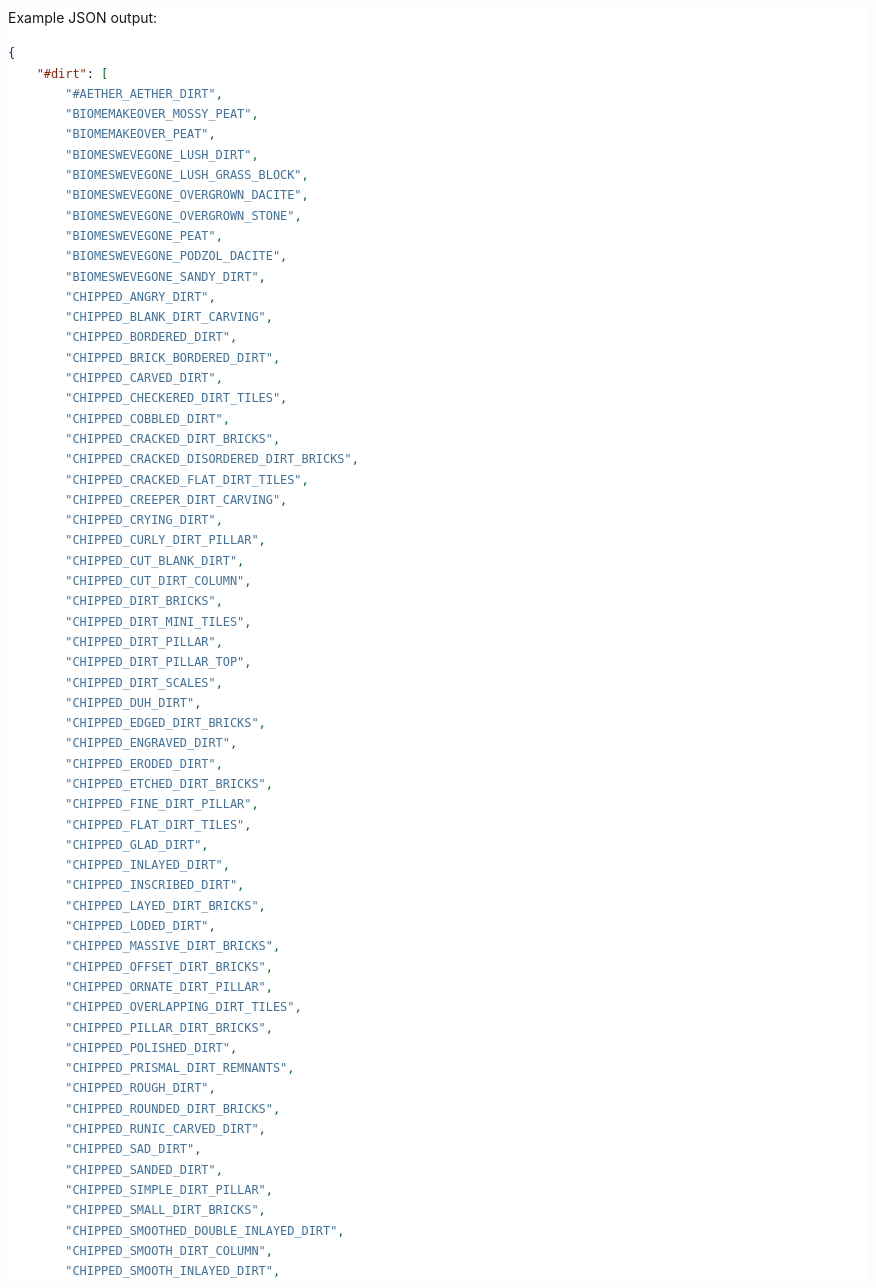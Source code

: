 Example JSON output:

```json
{
    "#dirt": [
        "#AETHER_AETHER_DIRT",
        "BIOMEMAKEOVER_MOSSY_PEAT",
        "BIOMEMAKEOVER_PEAT",
        "BIOMESWEVEGONE_LUSH_DIRT",
        "BIOMESWEVEGONE_LUSH_GRASS_BLOCK",
        "BIOMESWEVEGONE_OVERGROWN_DACITE",
        "BIOMESWEVEGONE_OVERGROWN_STONE",
        "BIOMESWEVEGONE_PEAT",
        "BIOMESWEVEGONE_PODZOL_DACITE",
        "BIOMESWEVEGONE_SANDY_DIRT",
        "CHIPPED_ANGRY_DIRT",
        "CHIPPED_BLANK_DIRT_CARVING",
        "CHIPPED_BORDERED_DIRT",
        "CHIPPED_BRICK_BORDERED_DIRT",
        "CHIPPED_CARVED_DIRT",
        "CHIPPED_CHECKERED_DIRT_TILES",
        "CHIPPED_COBBLED_DIRT",
        "CHIPPED_CRACKED_DIRT_BRICKS",
        "CHIPPED_CRACKED_DISORDERED_DIRT_BRICKS",
        "CHIPPED_CRACKED_FLAT_DIRT_TILES",
        "CHIPPED_CREEPER_DIRT_CARVING",
        "CHIPPED_CRYING_DIRT",
        "CHIPPED_CURLY_DIRT_PILLAR",
        "CHIPPED_CUT_BLANK_DIRT",
        "CHIPPED_CUT_DIRT_COLUMN",
        "CHIPPED_DIRT_BRICKS",
        "CHIPPED_DIRT_MINI_TILES",
        "CHIPPED_DIRT_PILLAR",
        "CHIPPED_DIRT_PILLAR_TOP",
        "CHIPPED_DIRT_SCALES",
        "CHIPPED_DUH_DIRT",
        "CHIPPED_EDGED_DIRT_BRICKS",
        "CHIPPED_ENGRAVED_DIRT",
        "CHIPPED_ERODED_DIRT",
        "CHIPPED_ETCHED_DIRT_BRICKS",
        "CHIPPED_FINE_DIRT_PILLAR",
        "CHIPPED_FLAT_DIRT_TILES",
        "CHIPPED_GLAD_DIRT",
        "CHIPPED_INLAYED_DIRT",
        "CHIPPED_INSCRIBED_DIRT",
        "CHIPPED_LAYED_DIRT_BRICKS",
        "CHIPPED_LODED_DIRT",
        "CHIPPED_MASSIVE_DIRT_BRICKS",
        "CHIPPED_OFFSET_DIRT_BRICKS",
        "CHIPPED_ORNATE_DIRT_PILLAR",
        "CHIPPED_OVERLAPPING_DIRT_TILES",
        "CHIPPED_PILLAR_DIRT_BRICKS",
        "CHIPPED_POLISHED_DIRT",
        "CHIPPED_PRISMAL_DIRT_REMNANTS",
        "CHIPPED_ROUGH_DIRT",
        "CHIPPED_ROUNDED_DIRT_BRICKS",
        "CHIPPED_RUNIC_CARVED_DIRT",
        "CHIPPED_SAD_DIRT",
        "CHIPPED_SANDED_DIRT",
        "CHIPPED_SIMPLE_DIRT_PILLAR",
        "CHIPPED_SMALL_DIRT_BRICKS",
        "CHIPPED_SMOOTHED_DOUBLE_INLAYED_DIRT",
        "CHIPPED_SMOOTH_DIRT_COLUMN",
        "CHIPPED_SMOOTH_INLAYED_DIRT",
```